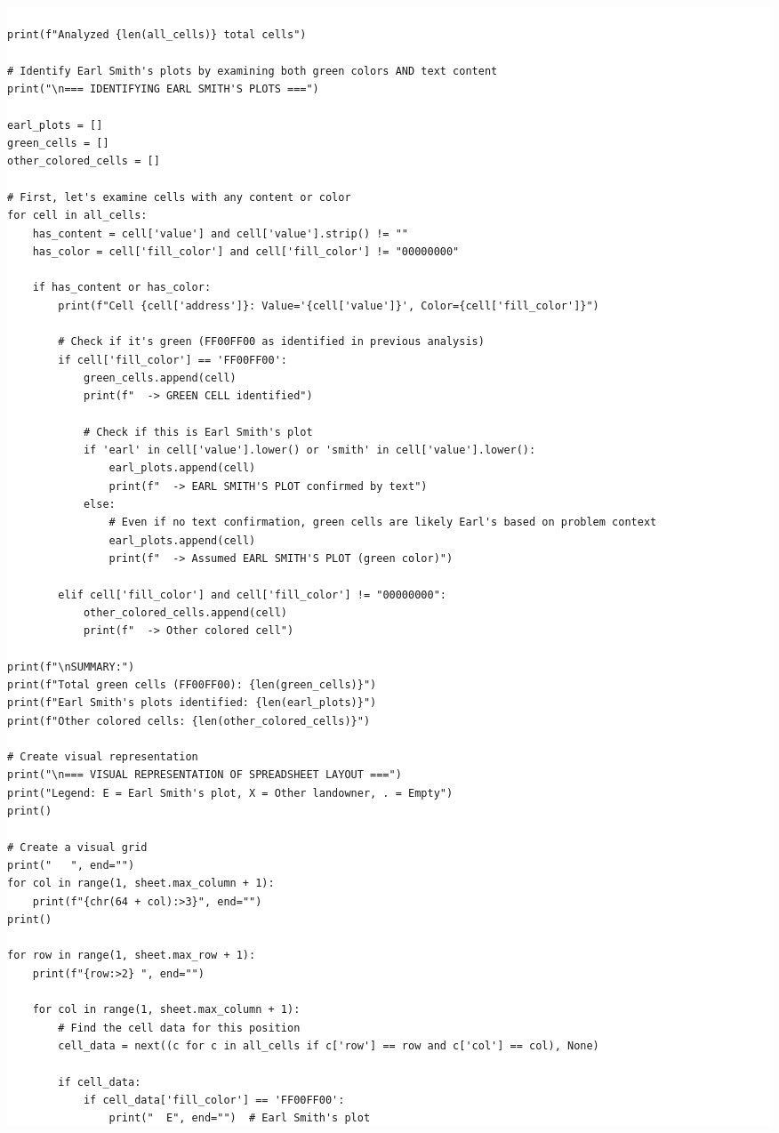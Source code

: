 ```

print(f"Analyzed {len(all_cells)} total cells")

# Identify Earl Smith's plots by examining both green colors AND text content
print("\n=== IDENTIFYING EARL SMITH'S PLOTS ===")

earl_plots = []
green_cells = []
other_colored_cells = []

# First, let's examine cells with any content or color
for cell in all_cells:
    has_content = cell['value'] and cell['value'].strip() != ""
    has_color = cell['fill_color'] and cell['fill_color'] != "00000000"
    
    if has_content or has_color:
        print(f"Cell {cell['address']}: Value='{cell['value']}', Color={cell['fill_color']}")
        
        # Check if it's green (FF00FF00 as identified in previous analysis)
        if cell['fill_color'] == 'FF00FF00':
            green_cells.append(cell)
            print(f"  -> GREEN CELL identified")
            
            # Check if this is Earl Smith's plot
            if 'earl' in cell['value'].lower() or 'smith' in cell['value'].lower():
                earl_plots.append(cell)
                print(f"  -> EARL SMITH'S PLOT confirmed by text")
            else:
                # Even if no text confirmation, green cells are likely Earl's based on problem context
                earl_plots.append(cell)
                print(f"  -> Assumed EARL SMITH'S PLOT (green color)")
        
        elif cell['fill_color'] and cell['fill_color'] != "00000000":
            other_colored_cells.append(cell)
            print(f"  -> Other colored cell")

print(f"\nSUMMARY:")
print(f"Total green cells (FF00FF00): {len(green_cells)}")
print(f"Earl Smith's plots identified: {len(earl_plots)}")
print(f"Other colored cells: {len(other_colored_cells)}")

# Create visual representation
print("\n=== VISUAL REPRESENTATION OF SPREADSHEET LAYOUT ===")
print("Legend: E = Earl Smith's plot, X = Other landowner, . = Empty")
print()

# Create a visual grid
print("   ", end="")
for col in range(1, sheet.max_column + 1):
    print(f"{chr(64 + col):>3}", end="")
print()

for row in range(1, sheet.max_row + 1):
    print(f"{row:>2} ", end="")
    
    for col in range(1, sheet.max_column + 1):
        # Find the cell data for this position
        cell_data = next((c for c in all_cells if c['row'] == row and c['col'] == col), None)
        
        if cell_data:
            if cell_data['fill_color'] == 'FF00FF00':
                print("  E", end="")  # Earl Smith's plot
```